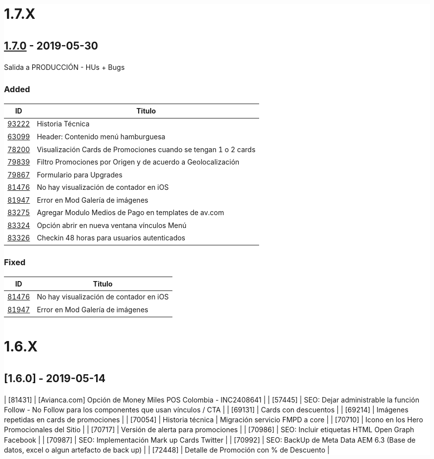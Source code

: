 [1.8.0]: https://aviancavsts.visualstudio.com/DigitalChannels/_git/NewUX/commits?itemPath=%2F&itemVersion=GT1.8.0
[57441]: https://aviancavsts.visualstudio.com/DigitalChannels/_workitems/edit/57441
[63101]: https://aviancavsts.visualstudio.com/DigitalChannels/_workitems/edit/63101
[75766]: https://aviancavsts.visualstudio.com/DigitalChannels/_workitems/edit/75766
[79175]: https://aviancavsts.visualstudio.com/DigitalChannels/_workitems/edit/79175
[80011]: https://aviancavsts.visualstudio.com/DigitalChannels/_workitems/edit/80011
[81027]: https://aviancavsts.visualstudio.com/DigitalChannels/_workitems/edit/81027
[83477]: https://aviancavsts.visualstudio.com/DigitalChannels/_workitems/edit/83477
[85628]: https://aviancavsts.visualstudio.com/DigitalChannels/_workitems/edit/85628
[85776]: https://aviancavsts.visualstudio.com/DigitalChannels/_workitems/edit/85776
[86333]: https://aviancavsts.visualstudio.com/DigitalChannels/_workitems/edit/86333
[86480]: https://aviancavsts.visualstudio.com/DigitalChannels/_workitems/edit/86480
[86482]: https://aviancavsts.visualstudio.com/DigitalChannels/_workitems/edit/86482
[87887]: https://aviancavsts.visualstudio.com/DigitalChannels/_workitems/edit/87887

# 1.7.X

## [1.7.0] - 2019-05-30
Salida a PRODUCCIÓN - HUs + Bugs

### Added

| ID | Titulo |
| ---- | ---- |
| [93222] | Historia Técnica | Modificacion archivo configuración TimeZoneServerServiceImpl |
| [63099] | Header: Contenido menú hamburguesa |
| [78200] | Visualización Cards de Promociones cuando se tengan 1 o 2 cards |
| [79839] | Filtro Promociones por Origen y de acuerdo a Geolocalización |
| [79867] | Formulario para Upgrades |
| [81476] | No hay visualización de contador en iOS |
| [81947] | Error en Mod Galería de imágenes |
| [83275] | Agregar Modulo Medios de Pago en templates de av.com |
| [83324] | Opción abrir en nueva ventana vínculos Menú |
| [83326] | Checkin 48 horas para usuarios autenticados |

### Fixed

| ID | Titulo |
| ---- | ---- |
| [81476] | No hay visualización de contador en iOS |
| [81947] | Error en Mod Galería de imágenes |

[1.7.0]: https://aviancavsts.visualstudio.com/DigitalChannels/_git/NewUX/commits?itemPath=%2F&itemVersion=GT1.7.0
[93222]: https://aviancavsts.visualstudio.com/DigitalChannels/_workitems/edit/93222
[63099]: https://aviancavsts.visualstudio.com/DigitalChannels/_workitems/edit/63099
[78200]: https://aviancavsts.visualstudio.com/DigitalChannels/_workitems/edit/78200
[79839]: https://aviancavsts.visualstudio.com/DigitalChannels/_workitems/edit/79839
[79867]: https://aviancavsts.visualstudio.com/DigitalChannels/_workitems/edit/79867
[81476]: https://aviancavsts.visualstudio.com/DigitalChannels/_workitems/edit/81476
[81947]: https://aviancavsts.visualstudio.com/DigitalChannels/_workitems/edit/81947
[83275]: https://aviancavsts.visualstudio.com/DigitalChannels/_workitems/edit/83275
[83324]: https://aviancavsts.visualstudio.com/DigitalChannels/_workitems/edit/83324
[83326]: https://aviancavsts.visualstudio.com/DigitalChannels/_workitems/edit/83326


# 1.6.X

## [1.6.0] - 2019-05-14

| [81431] | [Avianca.com] Opción de Money Miles POS Colombia - INC2408641 |
| [57445] | SEO: Dejar administrable la función Follow - No Follow para los componentes que usan vínculos / CTA |
| [69131] | Cards con descuentos |
| [69214] | Imágenes repetidas en cards de promociones |
| [70054] | Historia técnica | Migración servicio FMPD a core |
| [70710] | Icono en los Hero Promocionales del Sitio |
| [70717] | Versión de alerta para promociones |
| [70986] | SEO: Incluir etiquetas HTML Open Graph Facebook |
| [70987] | SEO: Implementación Mark up Cards Twitter |
| [70992] | SEO: BackUp de Meta Data AEM 6.3 (Base de datos, excel o algun artefacto de back up) |
| [72448] | Detalle de Promoción con % de Descuento |

[Unreleased]: https://aviancavsts.visualstudio.com/DigitalChannels/_git/NewUX/commits?itemPath=%2F&itemVersion=GBdevelop
[1.14.0]: https://aviancavsts.visualstudio.com/DigitalChannels/_git/NewUX/commits?itemPath=%2F&itemVersion=GT1.14.0
[86619]: https://aviancavsts.visualstudio.com/DigitalChannels/_workitems/edit/86619
[89893]: https://aviancavsts.visualstudio.com/DigitalChannels/_workitems/edit/89893
[102900]: https://aviancavsts.visualstudio.com/DigitalChannels/_workitems/edit/102900
[108791]: https://aviancavsts.visualstudio.com/DigitalChannels/_workitems/edit/108791
[112534]: https://aviancavsts.visualstudio.com/DigitalChannels/_workitems/edit/112534
[112740]: https://aviancavsts.visualstudio.com/DigitalChannels/_workitems/edit/112740
[112849]: https://aviancavsts.visualstudio.com/DigitalChannels/_workitems/edit/112849
[112908]: https://aviancavsts.visualstudio.com/DigitalChannels/_workitems/edit/112908
[115926]: https://aviancavsts.visualstudio.com/DigitalChannels/_workitems/edit/115926
[116565]: https://aviancavsts.visualstudio.com/DigitalChannels/_workitems/edit/116565
[117425]: https://aviancavsts.visualstudio.com/DigitalChannels/_workitems/edit/117425
[117427]: https://aviancavsts.visualstudio.com/DigitalChannels/_workitems/edit/117427
[1.13.0]: https://aviancavsts.visualstudio.com/DigitalChannels/_git/NewUX/commits?itemPath=%2F&itemVersion=GT1.13.0
[72447]: https://aviancavsts.visualstudio.com/DigitalChannels/_workitems/edit/72447
[87163]: https://aviancavsts.visualstudio.com/DigitalChannels/_workitems/edit/87163
[89556]: https://aviancavsts.visualstudio.com/DigitalChannels/_workitems/edit/89556
[89893]: https://aviancavsts.visualstudio.com/DigitalChannels/_workitems/edit/89893
[92621]: https://aviancavsts.visualstudio.com/DigitalChannels/_workitems/edit/92621
[92624]: https://aviancavsts.visualstudio.com/DigitalChannels/_workitems/edit/92624
[92637]: https://aviancavsts.visualstudio.com/DigitalChannels/_workitems/edit/92637
[100627]: https://aviancavsts.visualstudio.com/DigitalChannels/_workitems/edit/100627
[100655]: https://aviancavsts.visualstudio.com/DigitalChannels/_workitems/edit/100655
[100960]: https://aviancavsts.visualstudio.com/DigitalChannels/_workitems/edit/100960
[102446]: https://aviancavsts.visualstudio.com/DigitalChannels/_workitems/edit/102446
[102900]: https://aviancavsts.visualstudio.com/DigitalChannels/_workitems/edit/102900
[103131]: https://aviancavsts.visualstudio.com/DigitalChannels/_workitems/edit/103131
[104097]: https://aviancavsts.visualstudio.com/DigitalChannels/_workitems/edit/104097
[106205]: https://aviancavsts.visualstudio.com/DigitalChannels/_workitems/edit/106205
[108573]: https://aviancavsts.visualstudio.com/DigitalChannels/_workitems/edit/108573
[108786]: https://aviancavsts.visualstudio.com/DigitalChannels/_workitems/edit/108786
[108791]: https://aviancavsts.visualstudio.com/DigitalChannels/_workitems/edit/108791
[108793]: https://aviancavsts.visualstudio.com/DigitalChannels/_workitems/edit/108793
[108855]: https://aviancavsts.visualstudio.com/DigitalChannels/_workitems/edit/108855
[109887]: https://aviancavsts.visualstudio.com/DigitalChannels/_workitems/edit/109887
[110100]: https://aviancavsts.visualstudio.com/DigitalChannels/_workitems/edit/110100
[1.12.0]: https://aviancavsts.visualstudio.com/DigitalChannels/_git/NewUX/commits?itemPath=%2F&itemVersion=GT1.12.0
[91244]: https://aviancavsts.visualstudio.com/DigitalChannels/_workitems/edit/91244
[88859]: https://aviancavsts.visualstudio.com/DigitalChannels/_workitems/edit/88859
[102445]: https://aviancavsts.visualstudio.com/DigitalChannels/_workitems/edit/102445
[102803]: https://aviancavsts.visualstudio.com/DigitalChannels/_workitems/edit/102803
[102869]: https://aviancavsts.visualstudio.com/DigitalChannels/_workitems/edit/102869
[103138]: https://aviancavsts.visualstudio.com/DigitalChannels/_workitems/edit/103138
[103148]: https://aviancavsts.visualstudio.com/DigitalChannels/_workitems/edit/103148
[103742]: https://aviancavsts.visualstudio.com/DigitalChannels/_workitems/edit/103742
[104479]: https://aviancavsts.visualstudio.com/DigitalChannels/_workitems/edit/104479
[104515]: https://aviancavsts.visualstudio.com/DigitalChannels/_workitems/edit/104515
[104517]: https://aviancavsts.visualstudio.com/DigitalChannels/_workitems/edit/104517
[105243]: https://aviancavsts.visualstudio.com/DigitalChannels/_workitems/edit/105243
[105429]: https://aviancavsts.visualstudio.com/DigitalChannels/_workitems/edit/105429
[105435]: https://aviancavsts.visualstudio.com/DigitalChannels/_workitems/edit/105435
[105516]: https://aviancavsts.visualstudio.com/DigitalChannels/_workitems/edit/105516
[105682]: https://aviancavsts.visualstudio.com/DigitalChannels/_workitems/edit/105682
[106584]: https://aviancavsts.visualstudio.com/DigitalChannels/_workitems/edit/106584
[109885]: https://aviancavsts.visualstudio.com/DigitalChannels/_workitems/edit/109885
[1.11.0]: https://aviancavsts.visualstudio.com/DigitalChannels/_git/NewUX/commits?itemPath=%2F&itemVersion=GT1.11.0
[77061]: https://aviancavsts.visualstudio.com/DigitalChannels/_workitems/edit/77061
[85865]: https://aviancavsts.visualstudio.com/DigitalChannels/_workitems/edit/85865
[88664]: https://aviancavsts.visualstudio.com/DigitalChannels/_workitems/edit/88664
[89560]: https://aviancavsts.visualstudio.com/DigitalChannels/_workitems/edit/89560
[89924]: https://aviancavsts.visualstudio.com/DigitalChannels/_workitems/edit/89924
[90111]: https://aviancavsts.visualstudio.com/DigitalChannels/_workitems/edit/90111
[95393]: https://aviancavsts.visualstudio.com/DigitalChannels/_workitems/edit/95393
[96305]: https://aviancavsts.visualstudio.com/DigitalChannels/_workitems/edit/96305
[96310]: https://aviancavsts.visualstudio.com/DigitalChannels/_workitems/edit/96310
[96312]: https://aviancavsts.visualstudio.com/DigitalChannels/_workitems/edit/96312
[96313]: https://aviancavsts.visualstudio.com/DigitalChannels/_workitems/edit/96313
[96315]: https://aviancavsts.visualstudio.com/DigitalChannels/_workitems/edit/96315
[100246]: https://aviancavsts.visualstudio.com/DigitalChannels/_workitems/edit/100246
[100247]: https://aviancavsts.visualstudio.com/DigitalChannels/_workitems/edit/100247
[100297]: https://aviancavsts.visualstudio.com/DigitalChannels/_workitems/edit/100297
[100693]: https://aviancavsts.visualstudio.com/DigitalChannels/_workitems/edit/100693
[100707]: https://aviancavsts.visualstudio.com/DigitalChannels/_workitems/edit/100707
[101768]: https://aviancavsts.visualstudio.com/DigitalChannels/_workitems/edit/101768
[101786]: https://aviancavsts.visualstudio.com/DigitalChannels/_workitems/edit/101786
[105748]: https://aviancavsts.visualstudio.com/DigitalChannels/_workitems/edit/105748
[111896]: https://aviancavsts.visualstudio.com/DigitalChannels/_workitems/edit/111896
[1.9.0]: https://aviancavsts.visualstudio.com/DigitalChannels/_git/NewUX/commits?itemPath=%2F&itemVersion=GT1.9.0
[61943]: https://aviancavsts.visualstudio.com/DigitalChannels/_workitems/edit/61943
[86370]: https://aviancavsts.visualstudio.com/DigitalChannels/_workitems/edit/86370
[88560]: https://aviancavsts.visualstudio.com/DigitalChannels/_workitems/edit/88560
[88569]: https://aviancavsts.visualstudio.com/DigitalChannels/_workitems/edit/88569
[88578]: https://aviancavsts.visualstudio.com/DigitalChannels/_workitems/edit/88578
[88633]: https://aviancavsts.visualstudio.com/DigitalChannels/_workitems/edit/88633
[88635]: https://aviancavsts.visualstudio.com/DigitalChannels/_workitems/edit/88635
[88667]: https://aviancavsts.visualstudio.com/DigitalChannels/_workitems/edit/88667
[88858]: https://aviancavsts.visualstudio.com/DigitalChannels/_workitems/edit/88858
[88861]: https://aviancavsts.visualstudio.com/DigitalChannels/_workitems/edit/88861
[89564]: https://aviancavsts.visualstudio.com/DigitalChannels/_workitems/edit/89564
[90112]: https://aviancavsts.visualstudio.com/DigitalChannels/_workitems/edit/90112
[90114]: https://aviancavsts.visualstudio.com/DigitalChannels/_workitems/edit/90114
[90117]: https://aviancavsts.visualstudio.com/DigitalChannels/_workitems/edit/90117
[90128]: https://aviancavsts.visualstudio.com/DigitalChannels/_workitems/edit/90128
[90482]: https://aviancavsts.visualstudio.com/DigitalChannels/_workitems/edit/90482
[91227]: https://aviancavsts.visualstudio.com/DigitalChannels/_workitems/edit/91227
[91234]: https://aviancavsts.visualstudio.com/DigitalChannels/_workitems/edit/91234
[91787]: https://aviancavsts.visualstudio.com/DigitalChannels/_workitems/edit/91787
[93639]: https://aviancavsts.visualstudio.com/DigitalChannels/_workitems/edit/93639
[93648]: https://aviancavsts.visualstudio.com/DigitalChannels/_workitems/edit/93648
[94418]: https://aviancavsts.visualstudio.com/DigitalChannels/_workitems/edit/94418
[94932]: https://aviancavsts.visualstudio.com/DigitalChannels/_workitems/edit/94932
[95258]: https://aviancavsts.visualstudio.com/DigitalChannels/_workitems/edit/95258
[95260]: https://aviancavsts.visualstudio.com/DigitalChannels/_workitems/edit/95260
[95928]: https://aviancavsts.visualstudio.com/DigitalChannels/_workitems/edit/95928
[100283]: https://aviancavsts.visualstudio.com/DigitalChannels/_workitems/edit/100283
[87732]: https://aviancavsts.visualstudio.com/DigitalChannels/_workitems/edit/87732